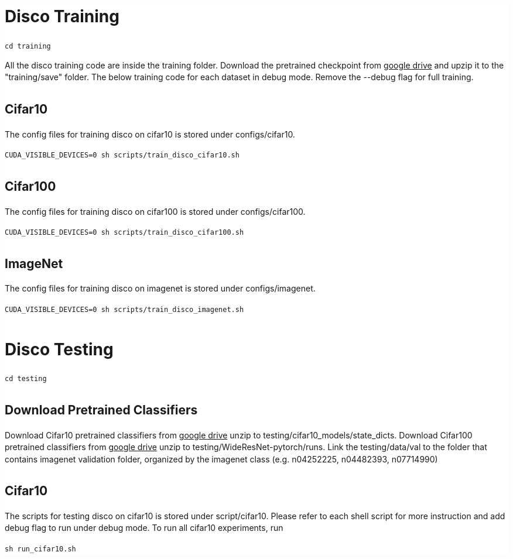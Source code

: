 # Disco Training
```
cd training
```
All the disco training code are inside the training folder. Download the pretrained checkpoint from [google drive](https://drive.google.com/file/d/1kMjqPVmu1xNhmZdPf25BN9JQ0j9LBar5/view?usp=sharing) and upzip it to the "training/save" folder. The below training code for each dataset in debug mode. Remove the --debug flag for full training.

## Cifar10
The config files for training disco on cifar10 is stored under configs/cifar10. 
```
CUDA_VISIBLE_DEVICES=0 sh scripts/train_disco_cifar10.sh
```
## Cifar100
The config files for training disco on cifar100 is stored under configs/cifar100. 
```
CUDA_VISIBLE_DEVICES=0 sh scripts/train_disco_cifar100.sh
```
## ImageNet
The config files for training disco on imagenet is stored under configs/imagenet. 
```
CUDA_VISIBLE_DEVICES=0 sh scripts/train_disco_imagenet.sh
```


# Disco Testing
```
cd testing
```
## Download Pretrained Classifiers
Download Cifar10 pretrained classifiers from [google drive](https://drive.google.com/file/d/1gJjRKU09diktm_Q1jw-Tg_lAmGV73kPo/view?usp=share_link) unzip to testing/cifar10_models/state_dicts. Download Cifar100 pretrained classifiers from [google drive](https://drive.google.com/file/d/1UuM-dcHxPpUjXYncAUGwafDZVp7mXqpP/view?usp=sharing) unzip to testing/WideResNet-pytorch/runs. Link the testing/data/val to the folder that contains imagenet validation folder, organized by the imagenet class (e.g. n04252225, n04482393, n07714990)

## Cifar10
The scripts for testing disco on cifar10 is stored under script/cifar10. Please refer to each shell script for more instruction and add debug flag to run under debug mode. To run all cifar10 experiments, run
```
sh run_cifar10.sh
```


